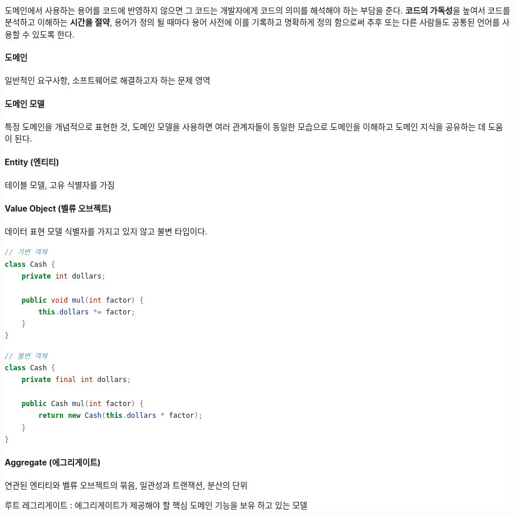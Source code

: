 도메인에서 사용하는 용어를 코드에 반영하지 않으면 그 코드는 개발자에게 코드의 의미를 해석해야 하는 부담을 준다. **코드의 가독성**을 높여서 코드를 분석하고 이해하는 **시간을 절약**, 용어가 정의 될 때마다 용어 사전에 이를 기록하고 명확하게 정의 함으로써 추후 또는 다른 사람들도 공통된 언어를 사용할 수 있도록 한다.

#### 도메인

일반적인 요구사항, 소프트웨어로 해결하고자 하는 문제 영역

#### 도메인 모델

특정 도메인을 개념적으로 표현한 것, 도메인 모델을 사용하면 여러 관계자들이 동일한 모습으로 도메인을 이해하고 도메인 지식을 공유하는 데 도움이 된다.

#### Entity \(엔티티\)

테이블 모델, 고유 식별자를 가짐

#### Value Object \(벨류 오브젝트\)

데이터 표현 모델 식별자를 가지고 있지 않고 불변 타입이다.

```java
// 가변 객체 
class Cash {
    private int dollars;

    public void mul(int factor) {
        this.dollars *= factor;
    }
}
```

```java
// 불변 객체
class Cash {
    private final int dollars;

    public Cash mul(int factor) {
        return new Cash(this.dollars * factor);
    }
}
```

#### Aggregate \(에그리게이트\)

연관된 엔티티와 벨류 오브젝트의 묶음, 일관성과 트랜잭션, 분산의 단위

루트 레그리게이트 : 에그리게이트가 제공해야 할 핵심 도메인 기능을 보유 하고 있는 모델
